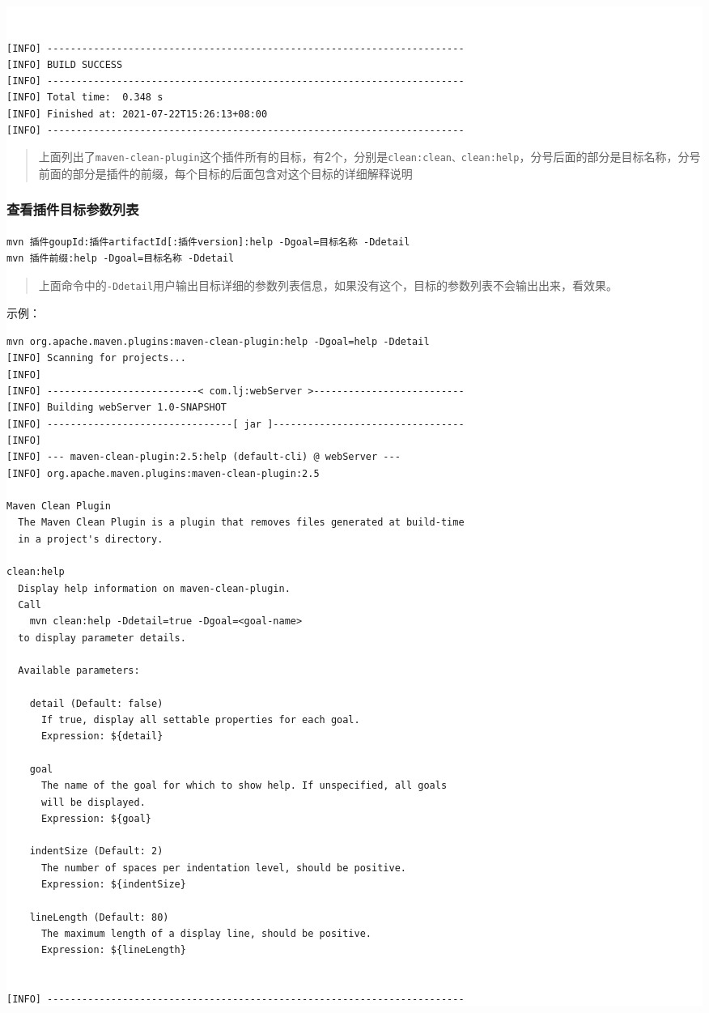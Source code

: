 ```


[INFO] ------------------------------------------------------------------------
[INFO] BUILD SUCCESS
[INFO] ------------------------------------------------------------------------
[INFO] Total time:  0.348 s
[INFO] Finished at: 2021-07-22T15:26:13+08:00
[INFO] ------------------------------------------------------------------------
```

> 上面列出了`maven-clean-plugin`这个插件所有的目标，有2个，分别是`clean:clean、clean:help`，分号后面的部分是目标名称，分号前面的部分是插件的前缀，每个目标的后面包含对这个目标的详细解释说明

### 查看插件目标参数列表

```
mvn 插件goupId:插件artifactId[:插件version]:help -Dgoal=目标名称 -Ddetail
mvn 插件前缀:help -Dgoal=目标名称 -Ddetail
```

> 上面命令中的`-Ddetail`用户输出目标详细的参数列表信息，如果没有这个，目标的参数列表不会输出出来，看效果。

示例：

```base
mvn org.apache.maven.plugins:maven-clean-plugin:help -Dgoal=help -Ddetail
[INFO] Scanning for projects...
[INFO]
[INFO] --------------------------< com.lj:webServer >--------------------------
[INFO] Building webServer 1.0-SNAPSHOT
[INFO] --------------------------------[ jar ]---------------------------------
[INFO]
[INFO] --- maven-clean-plugin:2.5:help (default-cli) @ webServer ---
[INFO] org.apache.maven.plugins:maven-clean-plugin:2.5

Maven Clean Plugin
  The Maven Clean Plugin is a plugin that removes files generated at build-time
  in a project's directory.

clean:help
  Display help information on maven-clean-plugin.
  Call
    mvn clean:help -Ddetail=true -Dgoal=<goal-name>
  to display parameter details.

  Available parameters:

    detail (Default: false)
      If true, display all settable properties for each goal.
      Expression: ${detail}

    goal
      The name of the goal for which to show help. If unspecified, all goals
      will be displayed.
      Expression: ${goal}

    indentSize (Default: 2)
      The number of spaces per indentation level, should be positive.
      Expression: ${indentSize}

    lineLength (Default: 80)
      The maximum length of a display line, should be positive.
      Expression: ${lineLength}


[INFO] ------------------------------------------------------------------------
```